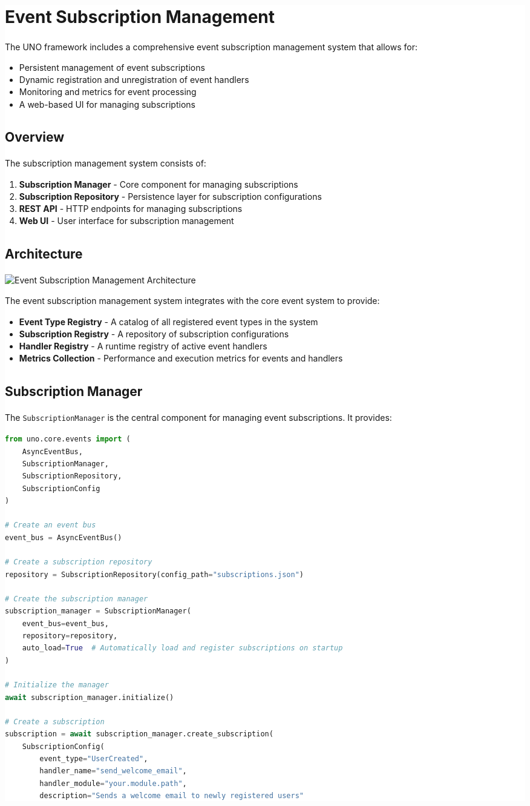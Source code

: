 # Event Subscription Management

The UNO framework includes a comprehensive event subscription management system that allows for:

- Persistent management of event subscriptions
- Dynamic registration and unregistration of event handlers
- Monitoring and metrics for event processing
- A web-based UI for managing subscriptions

## Overview

The subscription management system consists of:

1. **Subscription Manager** - Core component for managing subscriptions
2. **Subscription Repository** - Persistence layer for subscription configurations
3. **REST API** - HTTP endpoints for managing subscriptions
4. **Web UI** - User interface for subscription management

## Architecture

![Event Subscription Management Architecture](../assets/images/event_subscription_architecture.png)

The event subscription management system integrates with the core event system to provide:

- **Event Type Registry** - A catalog of all registered event types in the system
- **Subscription Registry** - A repository of subscription configurations
- **Handler Registry** - A runtime registry of active event handlers
- **Metrics Collection** - Performance and execution metrics for events and handlers

## Subscription Manager

The `SubscriptionManager` is the central component for managing event subscriptions. It provides:

```python
from uno.core.events import (
    AsyncEventBus,
    SubscriptionManager,
    SubscriptionRepository,
    SubscriptionConfig
)

# Create an event bus
event_bus = AsyncEventBus()

# Create a subscription repository
repository = SubscriptionRepository(config_path="subscriptions.json")

# Create the subscription manager
subscription_manager = SubscriptionManager(
    event_bus=event_bus,
    repository=repository,
    auto_load=True  # Automatically load and register subscriptions on startup
)

# Initialize the manager
await subscription_manager.initialize()

# Create a subscription
subscription = await subscription_manager.create_subscription(
    SubscriptionConfig(
        event_type="UserCreated",
        handler_name="send_welcome_email",
        handler_module="your.module.path",
        description="Sends a welcome email to newly registered users"
```